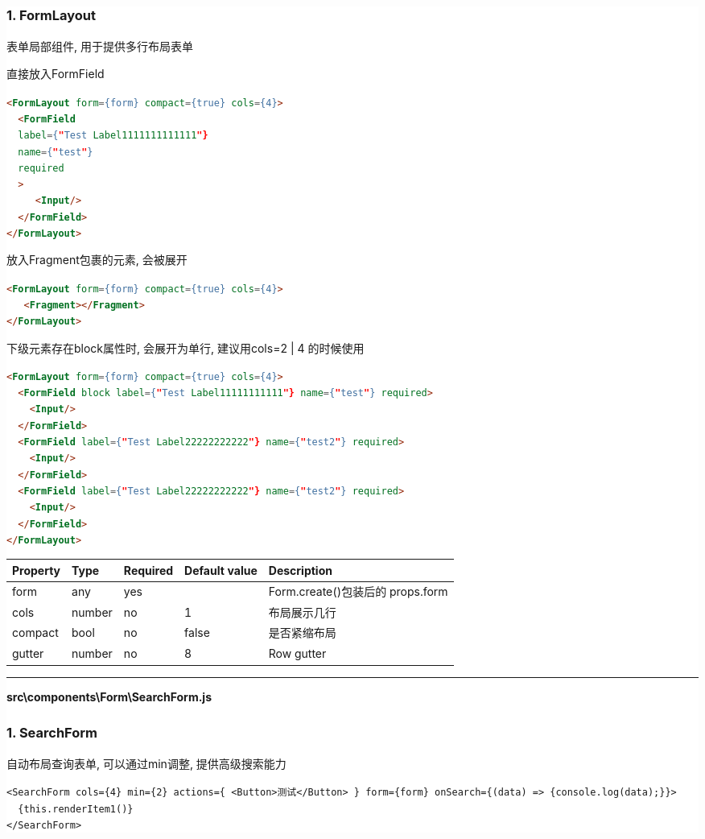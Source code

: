 ### 1. FormLayout

表单局部组件, 用于提供多行布局表单

直接放入FormField
```html
<FormLayout form={form} compact={true} cols={4}>
  <FormField
  label={"Test Label1111111111111"}
  name={"test"}
  required
  >
     <Input/>
  </FormField>
</FormLayout>
```

放入Fragment包裹的元素, 会被展开
```html
<FormLayout form={form} compact={true} cols={4}>
   <Fragment></Fragment>
</FormLayout>
```

下级元素存在block属性时, 会展开为单行, 建议用cols=2 | 4 的时候使用
```html
<FormLayout form={form} compact={true} cols={4}>
  <FormField block label={"Test Label11111111111"} name={"test"} required>
    <Input/>
  </FormField>
  <FormField label={"Test Label22222222222"} name={"test2"} required>
    <Input/>
  </FormField>
  <FormField label={"Test Label22222222222"} name={"test2"} required>
    <Input/>
  </FormField>
</FormLayout>
```   




Property | Type | Required | Default value | Description
:--- | :--- | :--- | :--- | :---
form|any|yes||Form.create()包装后的 props.form
cols|number|no|1|布局展示几行
compact|bool|no|false|是否紧缩布局
gutter|number|no|8|Row  gutter
-----
**src\components\Form\SearchForm.js**

### 1. SearchForm

自动布局查询表单,  可以通过min调整, 提供高级搜索能力

```
<SearchForm cols={4} min={2} actions={ <Button>测试</Button> } form={form} onSearch={(data) => {console.log(data);}}>
  {this.renderItem1()}
</SearchForm>
```   
